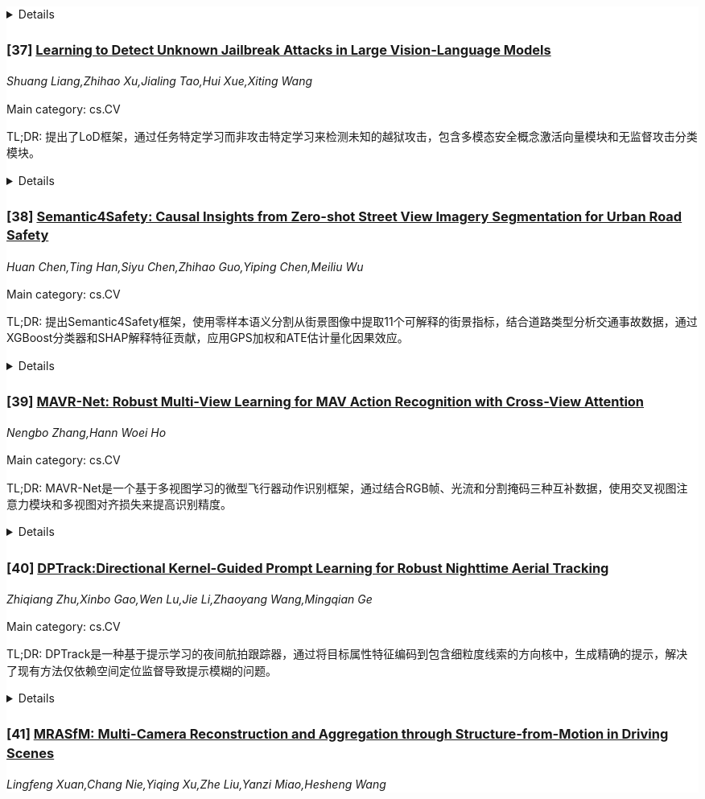 
<details><summary>Details</summary></details>


### [37] [Learning to Detect Unknown Jailbreak Attacks in Large Vision-Language Models](https://arxiv.org/abs/2510.15430)
*Shuang Liang,Zhihao Xu,Jialing Tao,Hui Xue,Xiting Wang*

Main category: cs.CV

TL;DR: 提出了LoD框架，通过任务特定学习而非攻击特定学习来检测未知的越狱攻击，包含多模态安全概念激活向量模块和无监督攻击分类模块。


<details><summary>Details</summary></details>


### [38] [Semantic4Safety: Causal Insights from Zero-shot Street View Imagery Segmentation for Urban Road Safety](https://arxiv.org/abs/2510.15434)
*Huan Chen,Ting Han,Siyu Chen,Zhihao Guo,Yiping Chen,Meiliu Wu*

Main category: cs.CV

TL;DR: 提出Semantic4Safety框架，使用零样本语义分割从街景图像中提取11个可解释的街景指标，结合道路类型分析交通事故数据，通过XGBoost分类器和SHAP解释特征贡献，应用GPS加权和ATE估计量化因果效应。


<details><summary>Details</summary></details>


### [39] [MAVR-Net: Robust Multi-View Learning for MAV Action Recognition with Cross-View Attention](https://arxiv.org/abs/2510.15448)
*Nengbo Zhang,Hann Woei Ho*

Main category: cs.CV

TL;DR: MAVR-Net是一个基于多视图学习的微型飞行器动作识别框架，通过结合RGB帧、光流和分割掩码三种互补数据，使用交叉视图注意力模块和多视图对齐损失来提高识别精度。


<details><summary>Details</summary></details>


### [40] [DPTrack:Directional Kernel-Guided Prompt Learning for Robust Nighttime Aerial Tracking](https://arxiv.org/abs/2510.15449)
*Zhiqiang Zhu,Xinbo Gao,Wen Lu,Jie Li,Zhaoyang Wang,Mingqian Ge*

Main category: cs.CV

TL;DR: DPTrack是一种基于提示学习的夜间航拍跟踪器，通过将目标属性特征编码到包含细粒度线索的方向核中，生成精确的提示，解决了现有方法仅依赖空间定位监督导致提示模糊的问题。


<details><summary>Details</summary></details>


### [41] [MRASfM: Multi-Camera Reconstruction and Aggregation through Structure-from-Motion in Driving Scenes](https://arxiv.org/abs/2510.15467)
*Lingfeng Xuan,Chang Nie,Yiqing Xu,Zhe Liu,Yanzi Miao,Hesheng Wang*
